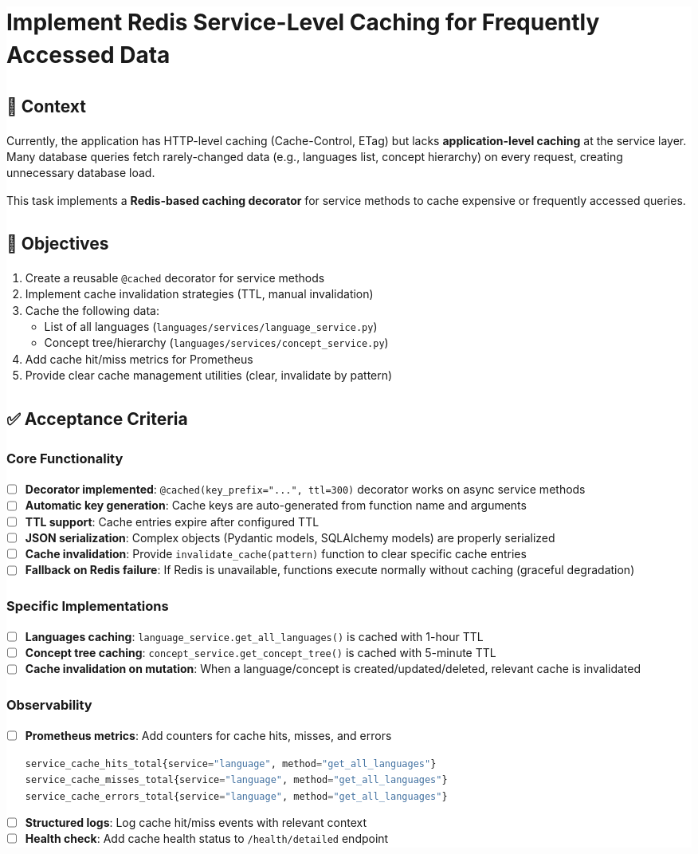 # Implement Redis Service-Level Caching for Frequently Accessed Data

## 📖 Context

Currently, the application has HTTP-level caching (Cache-Control, ETag) but lacks **application-level caching** at the service layer. Many database queries fetch rarely-changed data (e.g., languages list, concept hierarchy) on every request, creating unnecessary database load.

This task implements a **Redis-based caching decorator** for service methods to cache expensive or frequently accessed queries.

## 🎯 Objectives

1. Create a reusable `@cached` decorator for service methods
2. Implement cache invalidation strategies (TTL, manual invalidation)
3. Cache the following data:
   - List of all languages (`languages/services/language_service.py`)
   - Concept tree/hierarchy (`languages/services/concept_service.py`)
4. Add cache hit/miss metrics for Prometheus
5. Provide clear cache management utilities (clear, invalidate by pattern)

## ✅ Acceptance Criteria

### Core Functionality

- [ ] **Decorator implemented**: `@cached(key_prefix="...", ttl=300)` decorator works on async service methods
- [ ] **Automatic key generation**: Cache keys are auto-generated from function name and arguments
- [ ] **TTL support**: Cache entries expire after configured TTL
- [ ] **JSON serialization**: Complex objects (Pydantic models, SQLAlchemy models) are properly serialized
- [ ] **Cache invalidation**: Provide `invalidate_cache(pattern)` function to clear specific cache entries
- [ ] **Fallback on Redis failure**: If Redis is unavailable, functions execute normally without caching (graceful degradation)

### Specific Implementations

- [ ] **Languages caching**: `language_service.get_all_languages()` is cached with 1-hour TTL
- [ ] **Concept tree caching**: `concept_service.get_concept_tree()` is cached with 5-minute TTL
- [ ] **Cache invalidation on mutation**: When a language/concept is created/updated/deleted, relevant cache is invalidated

### Observability

- [ ] **Prometheus metrics**: Add counters for cache hits, misses, and errors
  ```python
  service_cache_hits_total{service="language", method="get_all_languages"}
  service_cache_misses_total{service="language", method="get_all_languages"}
  service_cache_errors_total{service="language", method="get_all_languages"}
  ```
- [ ] **Structured logs**: Log cache hit/miss events with relevant context
- [ ] **Health check**: Add cache health status to `/health/detailed` endpoint
